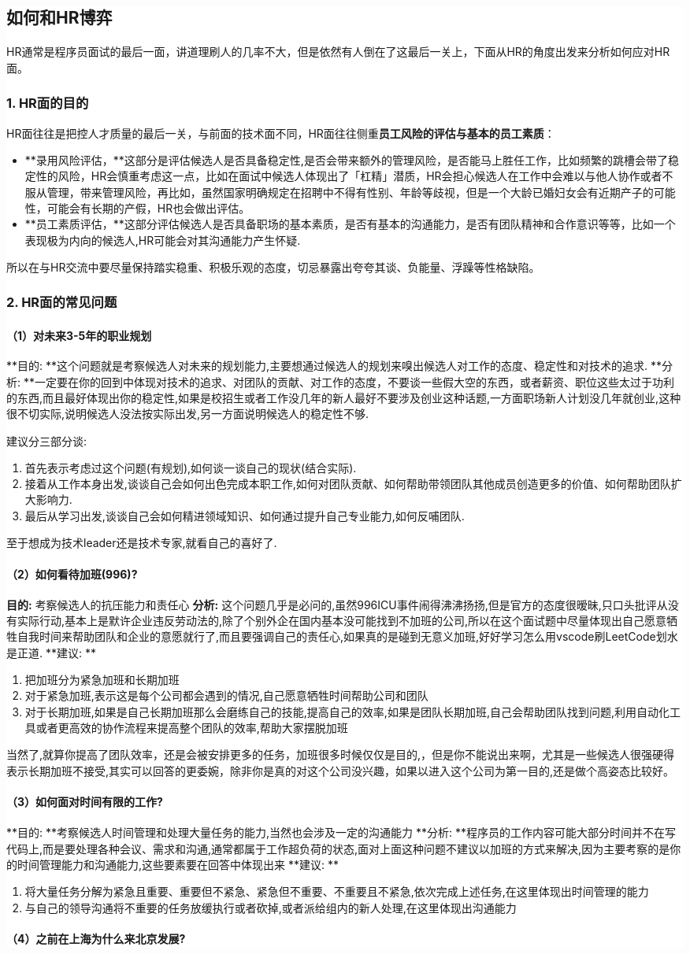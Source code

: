 ## 如何和HR博弈

HR通常是程序员⾯试的最后⼀⾯，讲道理刷⼈的⼏率不⼤，但是依然有⼈倒在了这最后⼀关上，下面从HR的⻆度出发来分析如何应对HR⾯。

### 1. HR⾯的⽬的

HR⾯往往是把控⼈才质量的最后⼀关，与前⾯的技术⾯不同，HR⾯往往侧重**员⼯⻛险的评估与基本的员⼯素质**：

- **录⽤⻛险评估，**这部分是评估候选⼈是否具备稳定性,是否会带来额外的管理⻛险，是否能⻢上胜任⼯作，⽐如频繁的跳槽会带了稳定性的⻛险，HR会慎重考虑这⼀点，⽐如在⾯试中候选⼈体现出了「杠精」潜质，HR会担⼼候选⼈在⼯作中会难以与他⼈协作或者不服从管理，带来管理⻛险，再⽐如，虽然国家明确规定在招聘中不得有性别、年龄等歧视，但是⼀个⼤龄已婚妇⼥会有近期产⼦的可能性，可能会有⻓期的产假，HR也会做出评估。
- **员⼯素质评估，**这部分评估候选⼈是否具备职场的基本素质，是否有基本的沟通能⼒，是否有团队精神和合作意识等等，⽐如⼀个表现极为内向的候选⼈,HR可能会对其沟通能⼒产⽣怀疑.

所以在与HR交流中要尽量保持踏实稳重、积极乐观的态度，切忌暴露出夸夸其谈、负能量、浮躁等性格缺陷。

### 2. HR⾯的常⻅问题

#### （1）对未来3-5年的职业规划

**⽬的: **这个问题就是考察候选⼈对未来的规划能⼒,主要想通过候选⼈的规划来嗅出候选⼈对⼯作的态度、稳定性和对技术的追求.
**分析: **⼀定要在你的回到中体现对技术的追求、对团队的贡献、对⼯作的态度，不要谈⼀些假⼤空的东⻄，或者薪资、职位这些太过于功利的东⻄,⽽且最好体现出你的稳定性,如果是校招⽣或者⼯作没⼏年的新⼈最好不要涉及创业这种话题,⼀⽅⾯职场新⼈计划没⼏年就创业,这种很不切实际,说明候选⼈没法按实际出发,另⼀⽅⾯说明候选⼈的稳定性不够.

建议分三部分谈:

1. ⾸先表示考虑过这个问题(有规划),如何谈⼀谈⾃⼰的现状(结合实际).
2. 接着从⼯作本身出发,谈谈⾃⼰会如何出⾊完成本职⼯作,如何对团队贡献、如何帮助带领团队其他成员创造更多的价值、如何帮助团队扩⼤影响⼒.
3. 最后从学习出发,谈谈⾃⼰会如何精进领域知识、如何通过提升⾃⼰专业能⼒,如何反哺团队.

⾄于想成为技术leader还是技术专家,就看⾃⼰的喜好了.

#### （2）如何看待加班(996)?

**⽬的:** 考察候选⼈的抗压能⼒和责任⼼
**分析:** 这个问题⼏乎是必问的,虽然996ICU事件闹得沸沸扬扬,但是官⽅的态度很暧昧,只⼝头批评从没有实际⾏动,基本上是默许企业违反劳动法的,除了个别外企在国内基本没可能找到不加班的公司,所以在这个⾯试题中尽量体现出⾃⼰愿意牺牲⾃我时间来帮助团队和企业的意愿就⾏了,⽽且要强调⾃⼰的责任⼼,如果真的是碰到⽆意义加班,好好学习怎么⽤vscode刷LeetCode划⽔是正道.
**建议: **

1. 把加班分为紧急加班和⻓期加班
2. 对于紧急加班,表示这是每个公司都会遇到的情况,⾃⼰愿意牺牲时间帮助公司和团队
3. 对于⻓期加班,如果是⾃⼰⻓期加班那么会磨练⾃⼰的技能,提⾼⾃⼰的效率,如果是团队⻓期加班,⾃⼰会帮助团队找到问题,利⽤⾃动化⼯具或者更⾼效的协作流程来提⾼整个团队的效率,帮助⼤家摆脱加班

当然了,就算你提⾼了团队效率，还是会被安排更多的任务，加班很多时候仅仅是⽬的,，但是你不能说出来啊，尤其是⼀些候选⼈很强硬得表示⻓期加班不接受,其实可以回答的更委婉，除⾮你是真的对这个公司没兴趣，如果以进⼊这个公司为第⼀⽬的,还是做个⾼姿态⽐较好。

#### （3）如何⾯对时间有限的⼯作?

**⽬的: **考察候选⼈时间管理和处理⼤量任务的能⼒,当然也会涉及⼀定的沟通能⼒
**分析: **程序员的⼯作内容可能⼤部分时间并不在写代码上,⽽是要处理各种会议、需求和沟通,通常都属于⼯作超负荷的状态,⾯对上⾯这种问题不建议以加班的⽅式来解决,因为主要考察的是你的时间管理能⼒和沟通能⼒,这些要素要在回答中体现出来
**建议: **

1. 将⼤量任务分解为紧急且重要、重要但不紧急、紧急但不重要、不重要且不紧急,依次完成上述任务,在这⾥体现出时间管理的能⼒
2. 与⾃⼰的领导沟通将不重要的任务放缓执⾏或者砍掉,或者派给组内的新⼈处理,在这⾥体现出沟通能⼒

#### （4）之前在上海为什么来北京发展?
